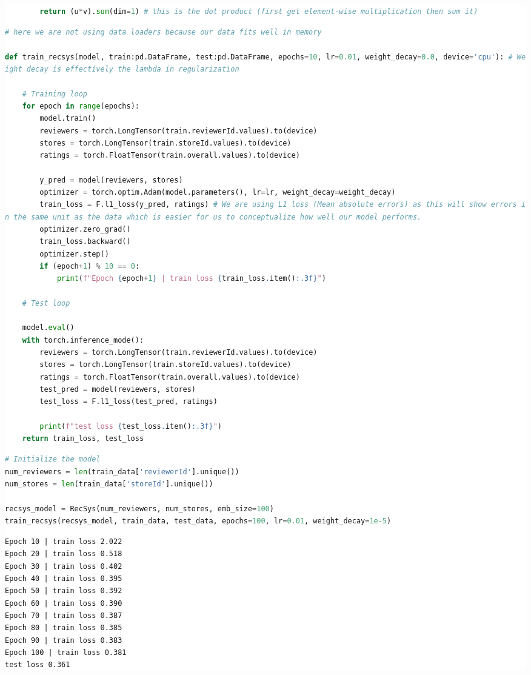 ```python
        return (u*v).sum(dim=1) # this is the dot product (first get element-wise multiplication then sum it)
```


```python
# here we are not using data loaders because our data fits well in memory

def train_recsys(model, train:pd.DataFrame, test:pd.DataFrame, epochs=10, lr=0.01, weight_decay=0.0, device='cpu'): # Weight decay is effectively the lambda in regularization

    # Training loop    
    for epoch in range(epochs):
        model.train()
        reviewers = torch.LongTensor(train.reviewerId.values).to(device)
        stores = torch.LongTensor(train.storeId.values).to(device)
        ratings = torch.FloatTensor(train.overall.values).to(device)

        y_pred = model(reviewers, stores)
        optimizer = torch.optim.Adam(model.parameters(), lr=lr, weight_decay=weight_decay)
        train_loss = F.l1_loss(y_pred, ratings) # We are using L1 loss (Mean absolute errors) as this will show errors in the same unit as the data which is easier for us to conceptualize how well our model performs.
        optimizer.zero_grad()
        train_loss.backward()
        optimizer.step()
        if (epoch+1) % 10 == 0:
            print(f"Epoch {epoch+1} | train loss {train_loss.item():.3f}")
        
    # Test loop
    
    model.eval()
    with torch.inference_mode():
        reviewers = torch.LongTensor(train.reviewerId.values).to(device)
        stores = torch.LongTensor(train.storeId.values).to(device)
        ratings = torch.FloatTensor(train.overall.values).to(device)
        test_pred = model(reviewers, stores)
        test_loss = F.l1_loss(test_pred, ratings)
        
        print(f"test loss {test_loss.item():.3f}")
    return train_loss, test_loss
```


```python
# Initialize the model
num_reviewers = len(train_data['reviewerId'].unique())
num_stores = len(train_data['storeId'].unique())

recsys_model = RecSys(num_reviewers, num_stores, emb_size=100)
train_recsys(recsys_model, train_data, test_data, epochs=100, lr=0.01, weight_decay=1e-5)
```

    Epoch 10 | train loss 2.022
    Epoch 20 | train loss 0.518
    Epoch 30 | train loss 0.402
    Epoch 40 | train loss 0.395
    Epoch 50 | train loss 0.392
    Epoch 60 | train loss 0.390
    Epoch 70 | train loss 0.387
    Epoch 80 | train loss 0.385
    Epoch 90 | train loss 0.383
    Epoch 100 | train loss 0.381
    test loss 0.361
    
